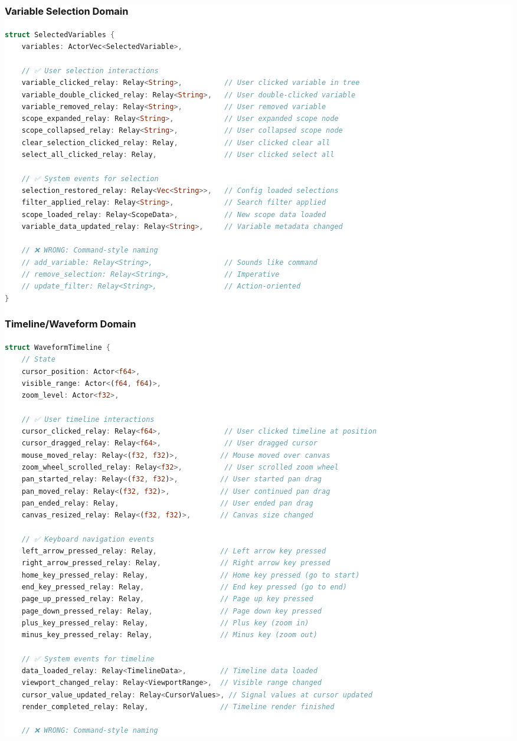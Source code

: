 ### Variable Selection Domain

```rust  
struct SelectedVariables {
    variables: ActorVec<SelectedVariable>,
    
    // ✅ User selection interactions
    variable_clicked_relay: Relay<String>,          // User clicked variable in tree
    variable_double_clicked_relay: Relay<String>,   // User double-clicked variable  
    variable_removed_relay: Relay<String>,          // User removed variable
    scope_expanded_relay: Relay<String>,            // User expanded scope node
    scope_collapsed_relay: Relay<String>,           // User collapsed scope node
    clear_selection_clicked_relay: Relay,           // User clicked clear all
    select_all_clicked_relay: Relay,                // User clicked select all
    
    // ✅ System events for selection
    selection_restored_relay: Relay<Vec<String>>,   // Config loaded selections
    filter_applied_relay: Relay<String>,            // Search filter applied
    scope_loaded_relay: Relay<ScopeData>,           // New scope data loaded
    variable_data_updated_relay: Relay<String>,     // Variable metadata changed
    
    // ❌ WRONG: Command-style naming  
    // add_variable: Relay<String>,                 // Sounds like command
    // remove_selection: Relay<String>,             // Imperative
    // update_filter: Relay<String>,                // Action-oriented
}
```

### Timeline/Waveform Domain

```rust
struct WaveformTimeline {
    // State
    cursor_position: Actor<f64>,
    visible_range: Actor<(f64, f64)>,
    zoom_level: Actor<f32>,
    
    // ✅ User timeline interactions
    cursor_clicked_relay: Relay<f64>,               // User clicked timeline at position
    cursor_dragged_relay: Relay<f64>,               // User dragged cursor  
    mouse_moved_relay: Relay<(f32, f32)>,          // Mouse moved over canvas
    zoom_wheel_scrolled_relay: Relay<f32>,          // User scrolled zoom wheel
    pan_started_relay: Relay<(f32, f32)>,          // User started pan drag
    pan_moved_relay: Relay<(f32, f32)>,            // User continued pan drag
    pan_ended_relay: Relay,                        // User ended pan drag
    canvas_resized_relay: Relay<(f32, f32)>,       // Canvas size changed
    
    // ✅ Keyboard navigation events
    left_arrow_pressed_relay: Relay,               // Left arrow key pressed
    right_arrow_pressed_relay: Relay,              // Right arrow key pressed
    home_key_pressed_relay: Relay,                 // Home key pressed (go to start)
    end_key_pressed_relay: Relay,                  // End key pressed (go to end)
    page_up_pressed_relay: Relay,                  // Page up key pressed
    page_down_pressed_relay: Relay,                // Page down key pressed
    plus_key_pressed_relay: Relay,                 // Plus key (zoom in)
    minus_key_pressed_relay: Relay,                // Minus key (zoom out)
    
    // ✅ System events for timeline
    data_loaded_relay: Relay<TimelineData>,        // Timeline data loaded
    viewport_changed_relay: Relay<ViewportRange>,  // Visible range changed
    cursor_value_updated_relay: Relay<CursorValues>, // Signal values at cursor updated
    render_completed_relay: Relay,                 // Timeline render finished
    
    // ❌ WRONG: Command-style naming
```